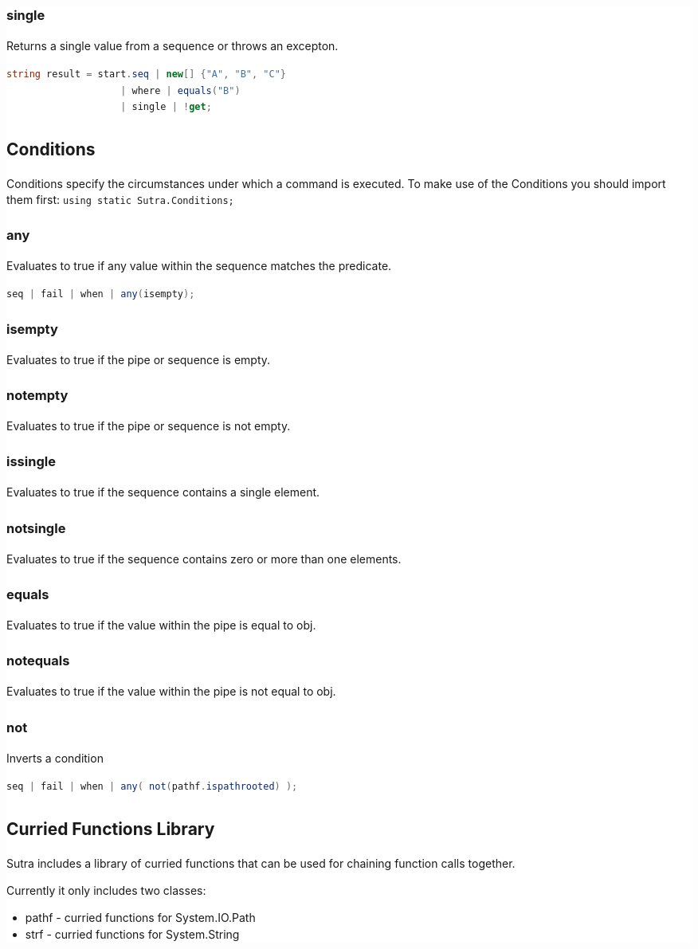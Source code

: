 ### single
Returns a single value from a sequence or throws an excepton.

```csharp
string result = start.seq | new[] {"A", "B", "C"}
                    | where | equals("B")
                    | single | !get;
```

## <a id="conditions"></a>Conditions
Conditions specify the circumstances under which a command is executed. To make use of the Conditions you should import them first: `using static Sutra.Conditions;`
### any
Evaluates to true if any value within the sequence matches the predicate.
```csharp
seq | fail | when | any(isempty);
```
        
### isempty
Evaluates to true if the pipe or sequence is empty.
        
### notempty
Evaluates to true if the pipe or sequence is not empty.
    
### issingle
Evaluates to true if the sequence contains a single element.
    
### notsingle
Evaluates to true if the sequence contains zero or more than one elements.

### equals
Evaluates to true if the value within the pipe is equal to obj.

### notequals
Evaluates to true if the value within the pipe is not equal to obj.

### not
Inverts a condition
```csharp
seq | fail | when | any( not(pathf.ispathrooted) );
```
    
## <a id="currylib"></a>Curried Functions Library
Sutra includes a library of curried functions that can be used for chaining function calls together.

Currently it only includes two classes:
* pathf - curried functions for System.IO.Path
* strf - curried functions for System.String
